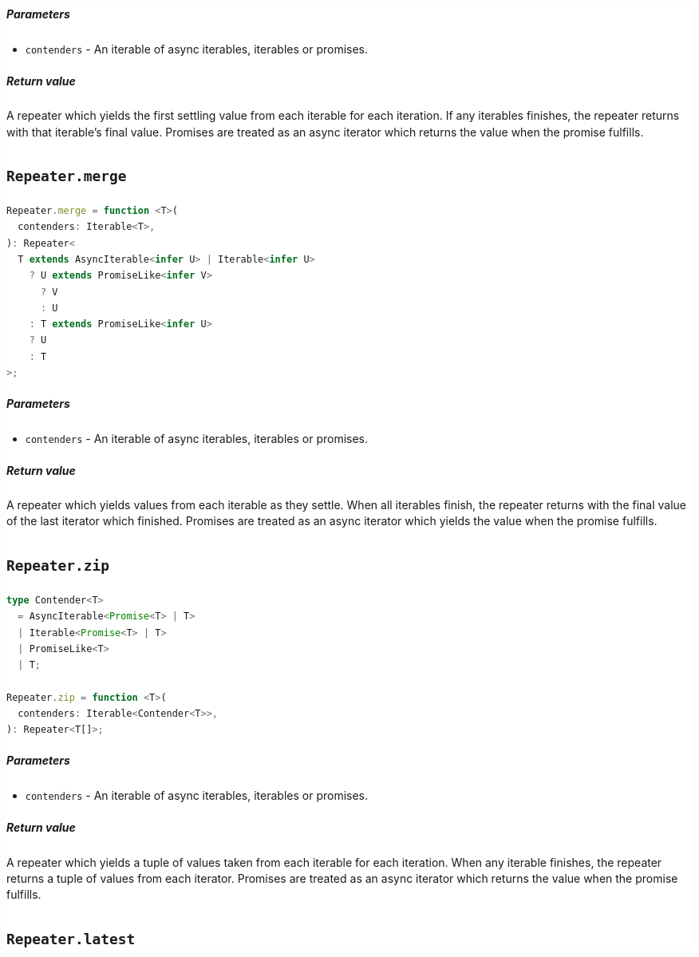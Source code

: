 ##### Parameters
- `contenders` - An iterable of async iterables, iterables or promises.

##### Return value
A repeater which yields the first settling value from each iterable for each iteration. If any iterables finishes, the repeater returns with that iterable’s final value. Promises are treated as an async iterator which returns the value when the promise fulfills.

## `Repeater.merge`
```ts
Repeater.merge = function <T>(
  contenders: Iterable<T>,
): Repeater<
  T extends AsyncIterable<infer U> | Iterable<infer U>
    ? U extends PromiseLike<infer V>
      ? V
      : U
    : T extends PromiseLike<infer U>
    ? U
    : T
>;
```
##### Parameters
- `contenders` - An iterable of async iterables, iterables or promises.

##### Return value
A repeater which yields values from each iterable as they settle. When all iterables finish, the repeater returns with the final value of the last iterator which finished. Promises are treated as an async iterator which yields the value when the promise fulfills.

## `Repeater.zip`
```ts
type Contender<T>
  = AsyncIterable<Promise<T> | T>
  | Iterable<Promise<T> | T>
  | PromiseLike<T>
  | T;

Repeater.zip = function <T>(
  contenders: Iterable<Contender<T>>,
): Repeater<T[]>;
```
##### Parameters
- `contenders` - An iterable of async iterables, iterables or promises.
##### Return value
A repeater which yields a tuple of values taken from each iterable for each iteration. When any iterable finishes, the repeater returns a tuple of values from each iterator. Promises are treated as an async iterator which returns the value when the promise fulfills.

## `Repeater.latest`
